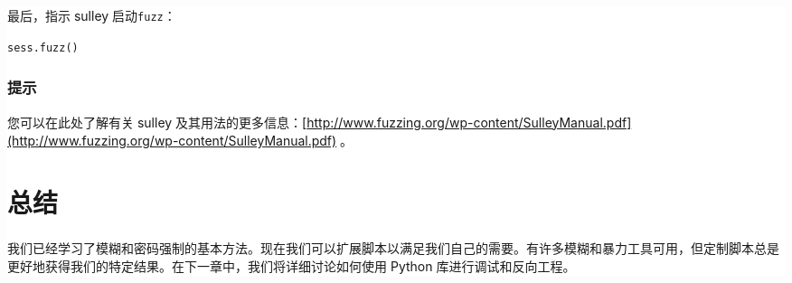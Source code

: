 最后，指示 sulley 启动`fuzz`：

```
sess.fuzz()  

```

### 提示

您可以在此处了解有关 sulley 及其用法的更多信息：[http://www.fuzzing.org/wp-content/SulleyManual.pdf](http://www.fuzzing.org/wp-content/SulleyManual.pdf) 。

# 总结

我们已经学习了模糊和密码强制的基本方法。现在我们可以扩展脚本以满足我们自己的需要。有许多模糊和暴力工具可用，但定制脚本总是更好地获得我们的特定结果。在下一章中，我们将详细讨论如何使用 Python 库进行调试和反向工程。